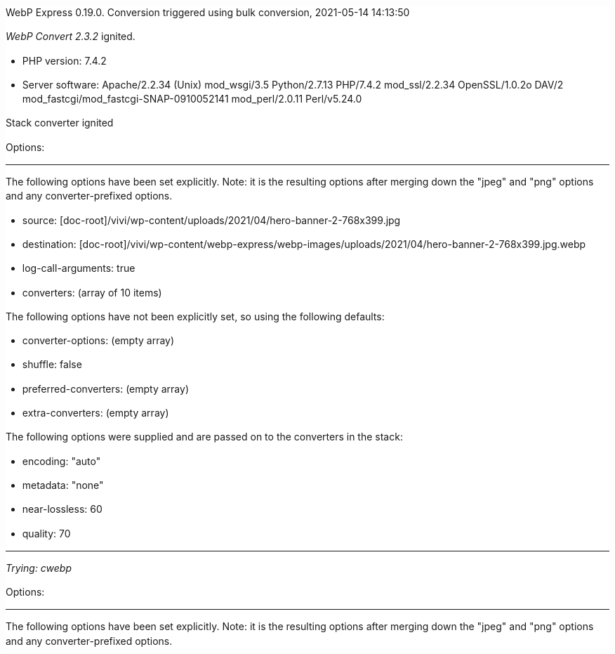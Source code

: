 WebP Express 0.19.0. Conversion triggered using bulk conversion, 2021-05-14 14:13:50


*WebP Convert 2.3.2*  ignited.

- PHP version: 7.4.2

- Server software: Apache/2.2.34 (Unix) mod_wsgi/3.5 Python/2.7.13 PHP/7.4.2 mod_ssl/2.2.34 OpenSSL/1.0.2o DAV/2 mod_fastcgi/mod_fastcgi-SNAP-0910052141 mod_perl/2.0.11 Perl/v5.24.0


Stack converter ignited


Options:

------------

The following options have been set explicitly. Note: it is the resulting options after merging down the "jpeg" and "png" options and any converter-prefixed options.

- source: [doc-root]/vivi/wp-content/uploads/2021/04/hero-banner-2-768x399.jpg

- destination: [doc-root]/vivi/wp-content/webp-express/webp-images/uploads/2021/04/hero-banner-2-768x399.jpg.webp

- log-call-arguments: true

- converters: (array of 10 items)


The following options have not been explicitly set, so using the following defaults:

- converter-options: (empty array)

- shuffle: false

- preferred-converters: (empty array)

- extra-converters: (empty array)


The following options were supplied and are passed on to the converters in the stack:

- encoding: "auto"

- metadata: "none"

- near-lossless: 60

- quality: 70

------------



*Trying: cwebp* 


Options:

------------

The following options have been set explicitly. Note: it is the resulting options after merging down the "jpeg" and "png" options and any converter-prefixed options.
